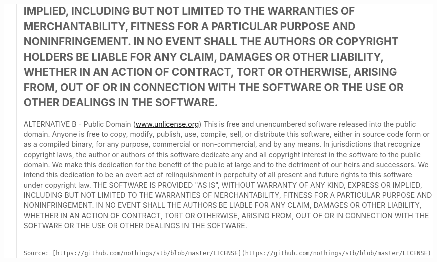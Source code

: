 > IMPLIED, INCLUDING BUT NOT LIMITED TO THE WARRANTIES OF MERCHANTABILITY,
> FITNESS FOR A PARTICULAR PURPOSE AND NONINFRINGEMENT. IN NO EVENT SHALL THE
> AUTHORS OR COPYRIGHT HOLDERS BE LIABLE FOR ANY CLAIM, DAMAGES OR OTHER
> LIABILITY, WHETHER IN AN ACTION OF CONTRACT, TORT OR OTHERWISE, ARISING FROM,
> OUT OF OR IN CONNECTION WITH THE SOFTWARE OR THE USE OR OTHER DEALINGS IN THE
> SOFTWARE.
> ------------------------------------------------------------------------------
> ALTERNATIVE B - Public Domain (www.unlicense.org)
> This is free and unencumbered software released into the public domain.
> Anyone is free to copy, modify, publish, use, compile, sell, or distribute this
> software, either in source code form or as a compiled binary, for any purpose,
> commercial or non-commercial, and by any means.
> In jurisdictions that recognize copyright laws, the author or authors of this
> software dedicate any and all copyright interest in the software to the public
> domain. We make this dedication for the benefit of the public at large and to
> the detriment of our heirs and successors. We intend this dedication to be an
> overt act of relinquishment in perpetuity of all present and future rights to
> this software under copyright law.
> THE SOFTWARE IS PROVIDED "AS IS", WITHOUT WARRANTY OF ANY KIND, EXPRESS OR
> IMPLIED, INCLUDING BUT NOT LIMITED TO THE WARRANTIES OF MERCHANTABILITY,
> FITNESS FOR A PARTICULAR PURPOSE AND NONINFRINGEMENT. IN NO EVENT SHALL THE
> AUTHORS BE LIABLE FOR ANY CLAIM, DAMAGES OR OTHER LIABILITY, WHETHER IN AN
> ACTION OF CONTRACT, TORT OR OTHERWISE, ARISING FROM, OUT OF OR IN CONNECTION
> WITH THE SOFTWARE OR THE USE OR OTHER DEALINGS IN THE SOFTWARE.
> ```
>
> Source: [https://github.com/nothings/stb/blob/master/LICENSE](https://github.com/nothings/stb/blob/master/LICENSE)
